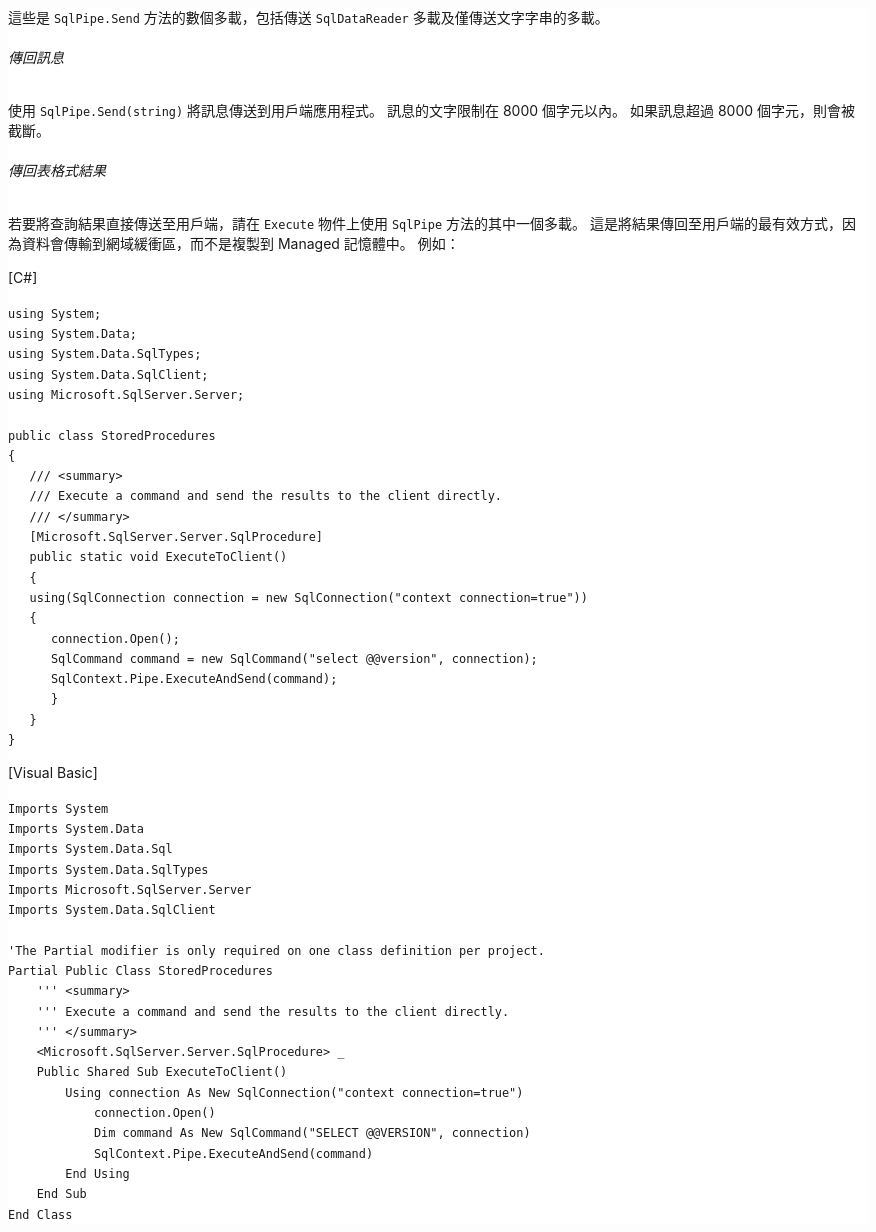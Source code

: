  這些是 `SqlPipe.Send` 方法的數個多載，包括傳送 `SqlDataReader` 多載及僅傳送文字字串的多載。  
  
###### <a name="returning-messages"></a>傳回訊息  
 使用 `SqlPipe.Send(string)` 將訊息傳送到用戶端應用程式。 訊息的文字限制在 8000 個字元以內。 如果訊息超過 8000 個字元，則會被截斷。  
  
###### <a name="returning-tabular-results"></a>傳回表格式結果  
 若要將查詢結果直接傳送至用戶端，請在 `Execute` 物件上使用 `SqlPipe` 方法的其中一個多載。 這是將結果傳回至用戶端的最有效方式，因為資料會傳輸到網域緩衝區，而不是複製到 Managed 記憶體中。 例如：  
  
 [C#]  
  
```  
using System;  
using System.Data;  
using System.Data.SqlTypes;  
using System.Data.SqlClient;  
using Microsoft.SqlServer.Server;   
  
public class StoredProcedures   
{  
   /// <summary>  
   /// Execute a command and send the results to the client directly.  
   /// </summary>  
   [Microsoft.SqlServer.Server.SqlProcedure]  
   public static void ExecuteToClient()  
   {  
   using(SqlConnection connection = new SqlConnection("context connection=true"))   
   {  
      connection.Open();  
      SqlCommand command = new SqlCommand("select @@version", connection);  
      SqlContext.Pipe.ExecuteAndSend(command);  
      }  
   }  
}  
```  
  
 [Visual Basic]  
  
```  
Imports System  
Imports System.Data  
Imports System.Data.Sql  
Imports System.Data.SqlTypes  
Imports Microsoft.SqlServer.Server  
Imports System.Data.SqlClient  
  
'The Partial modifier is only required on one class definition per project.  
Partial Public Class StoredProcedures   
    ''' <summary>  
    ''' Execute a command and send the results to the client directly.  
    ''' </summary>  
    <Microsoft.SqlServer.Server.SqlProcedure> _  
    Public Shared Sub ExecuteToClient()  
        Using connection As New SqlConnection("context connection=true")  
            connection.Open()  
            Dim command As New SqlCommand("SELECT @@VERSION", connection)  
            SqlContext.Pipe.ExecuteAndSend(command)  
        End Using  
    End Sub  
End Class  
```  
  